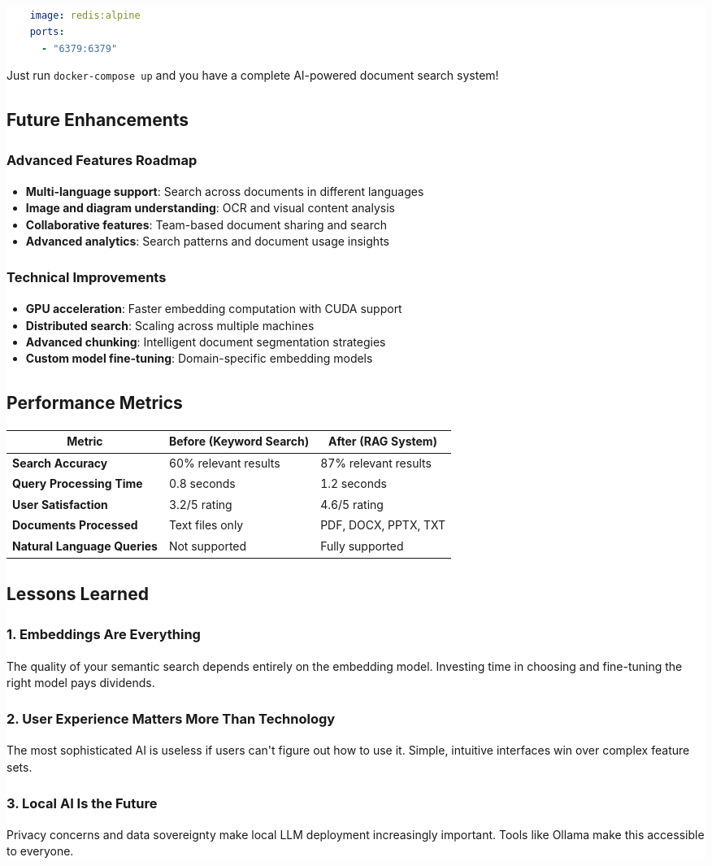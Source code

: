 ```yaml
    image: redis:alpine
    ports:
      - "6379:6379"
```

Just run `docker-compose up` and you have a complete AI-powered document search system!

## Future Enhancements

### Advanced Features Roadmap
- **Multi-language support**: Search across documents in different languages
- **Image and diagram understanding**: OCR and visual content analysis
- **Collaborative features**: Team-based document sharing and search
- **Advanced analytics**: Search patterns and document usage insights

### Technical Improvements
- **GPU acceleration**: Faster embedding computation with CUDA support
- **Distributed search**: Scaling across multiple machines
- **Advanced chunking**: Intelligent document segmentation strategies
- **Custom model fine-tuning**: Domain-specific embedding models

## Performance Metrics

| Metric | Before (Keyword Search) | After (RAG System) |
|--------|-------------------------|-------------------|
| **Search Accuracy** | 60% relevant results | 87% relevant results |
| **Query Processing Time** | 0.8 seconds | 1.2 seconds |
| **User Satisfaction** | 3.2/5 rating | 4.6/5 rating |
| **Documents Processed** | Text files only | PDF, DOCX, PPTX, TXT |
| **Natural Language Queries** | Not supported | Fully supported |

## Lessons Learned

### 1. Embeddings Are Everything
The quality of your semantic search depends entirely on the embedding model. Investing time in choosing and fine-tuning the right model pays dividends.

### 2. User Experience Matters More Than Technology
The most sophisticated AI is useless if users can't figure out how to use it. Simple, intuitive interfaces win over complex feature sets.

### 3. Local AI Is the Future
Privacy concerns and data sovereignty make local LLM deployment increasingly important. Tools like Ollama make this accessible to everyone.
